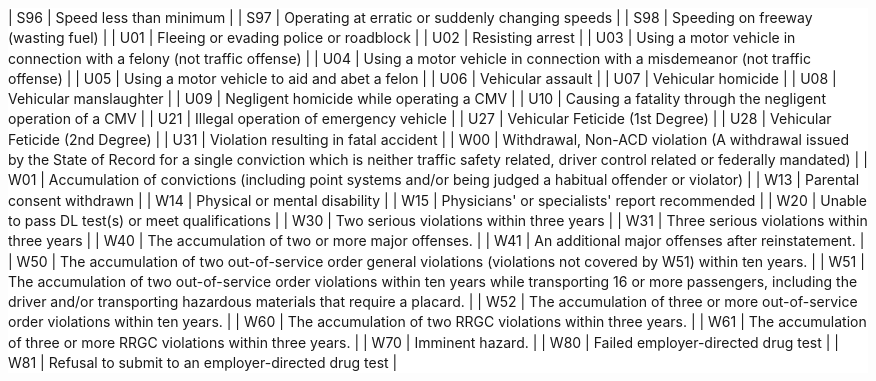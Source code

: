 | S96 | Speed less than minimum |
| S97 | Operating at erratic or suddenly changing speeds |
| S98 | Speeding on freeway (wasting fuel) |
| U01 | Fleeing or evading police or roadblock |
| U02 | Resisting arrest |
| U03 | Using a motor vehicle in connection with a felony (not traffic offense) |
| U04 | Using a motor vehicle in connection with a misdemeanor (not traffic offense) |
| U05 | Using a motor vehicle to aid and abet a felon |
| U06 | Vehicular assault |
| U07 | Vehicular homicide |
| U08 | Vehicular manslaughter |
| U09 | Negligent homicide while operating a CMV |
| U10 | Causing a fatality through the negligent operation of a CMV |
| U21 | Illegal operation of emergency vehicle |
| U27 | Vehicular Feticide (1st Degree) |
| U28 | Vehicular Feticide (2nd Degree) |
| U31 | Violation resulting in fatal accident |
| W00 | Withdrawal, Non-ACD violation (A withdrawal issued by the State of Record for a single conviction which is neither traffic safety related, driver control related or federally mandated) |
| W01 | Accumulation of convictions (including point systems and/or being judged a habitual offender or violator) |
| W13 | Parental consent withdrawn |
| W14 | Physical or mental disability |
| W15 | Physicians' or specialists' report recommended |
| W20 | Unable to pass DL test(s) or meet qualifications |
| W30 | Two serious violations within three years |
| W31 | Three serious violations within three years |
| W40 | The accumulation of two or more major offenses. |
| W41 | An additional major offenses after reinstatement. |
| W50 | The accumulation of two out-of-service order general violations (violations not covered by W51) within ten years. |
| W51 | The accumulation of two out-of-service order violations within ten years while transporting 16 or more passengers, including the driver and/or transporting hazardous materials that require a placard. |
| W52 | The accumulation of three or more out-of-service order violations within ten years. |
| W60 | The accumulation of two RRGC violations within three years. |
| W61 | The accumulation of three or more RRGC violations within three years. |
| W70 | Imminent hazard. |
| W80 | Failed employer-directed drug test |
| W81 | Refusal to submit to an employer-directed drug test |
